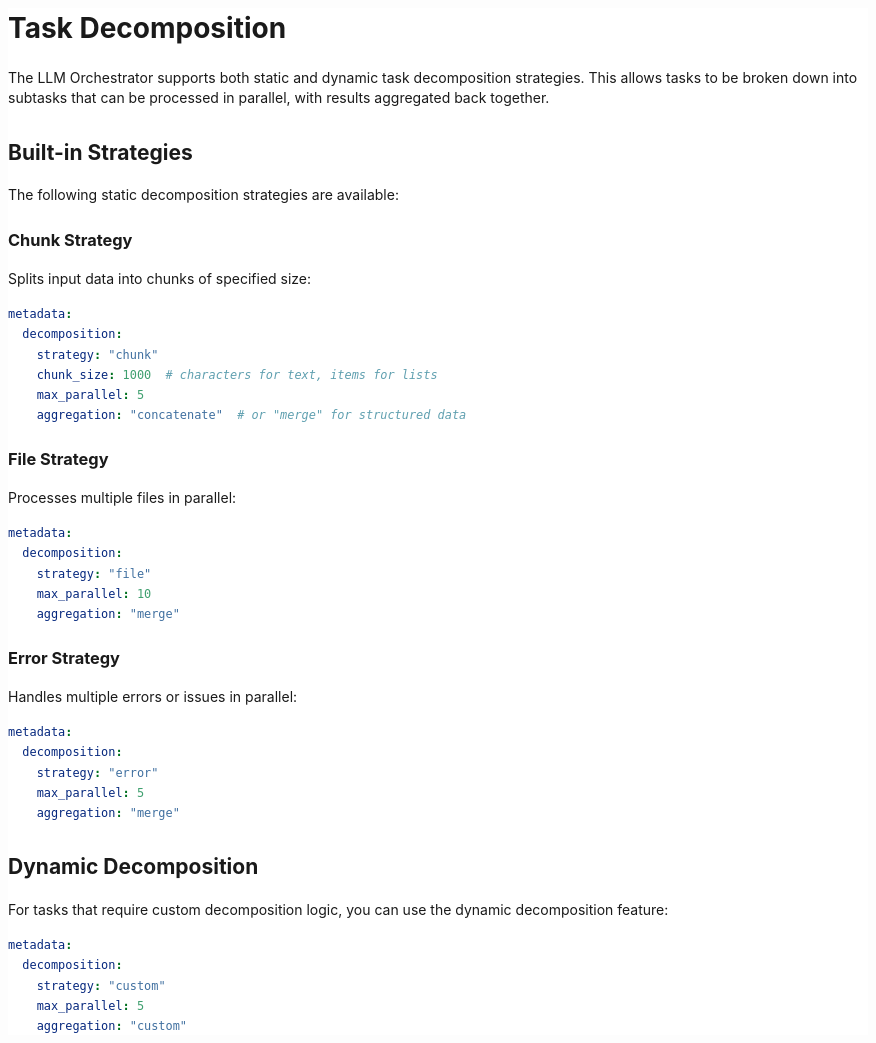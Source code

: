 # Task Decomposition

The LLM Orchestrator supports both static and dynamic task decomposition strategies. This allows tasks to be broken down into subtasks that can be processed in parallel, with results aggregated back together.

## Built-in Strategies

The following static decomposition strategies are available:

### Chunk Strategy
Splits input data into chunks of specified size:
```yaml
metadata:
  decomposition:
    strategy: "chunk"
    chunk_size: 1000  # characters for text, items for lists
    max_parallel: 5
    aggregation: "concatenate"  # or "merge" for structured data
```

### File Strategy
Processes multiple files in parallel:
```yaml
metadata:
  decomposition:
    strategy: "file"
    max_parallel: 10
    aggregation: "merge"
```

### Error Strategy
Handles multiple errors or issues in parallel:
```yaml
metadata:
  decomposition:
    strategy: "error"
    max_parallel: 5
    aggregation: "merge"
```

## Dynamic Decomposition

For tasks that require custom decomposition logic, you can use the dynamic decomposition feature:

```yaml
metadata:
  decomposition:
    strategy: "custom"
    max_parallel: 5
    aggregation: "custom"
```
